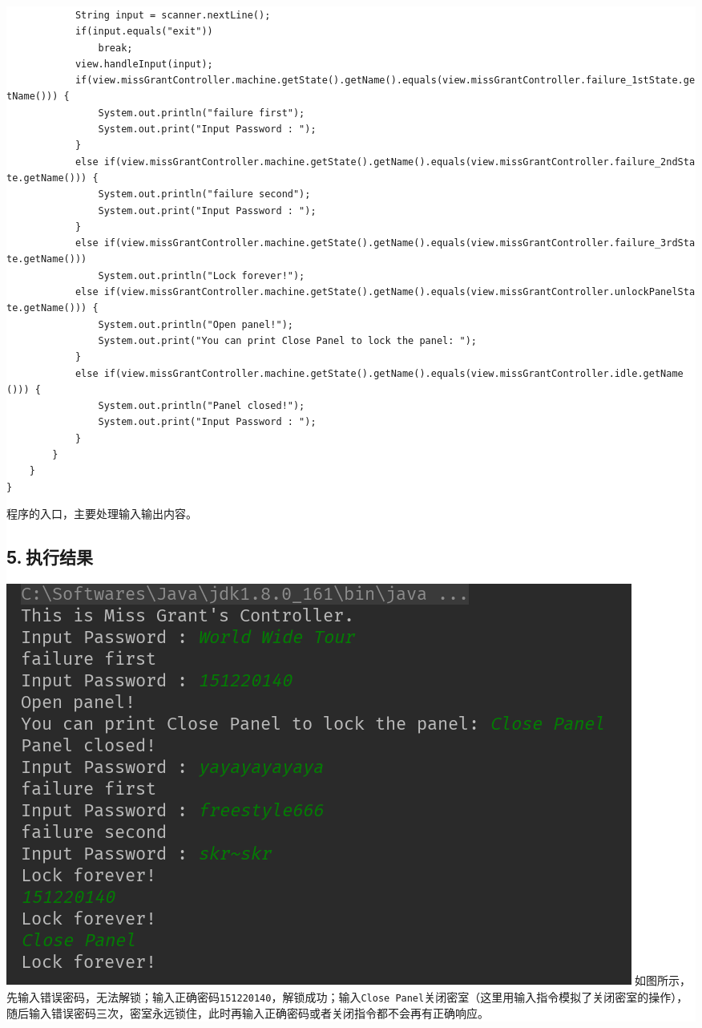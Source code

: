 ```
            String input = scanner.nextLine();
            if(input.equals("exit"))
                break;
            view.handleInput(input);
            if(view.missGrantController.machine.getState().getName().equals(view.missGrantController.failure_1stState.getName())) {
                System.out.println("failure first");
                System.out.print("Input Password : ");
            }
            else if(view.missGrantController.machine.getState().getName().equals(view.missGrantController.failure_2ndState.getName())) {
                System.out.println("failure second");
                System.out.print("Input Password : ");
            }
            else if(view.missGrantController.machine.getState().getName().equals(view.missGrantController.failure_3rdState.getName()))
                System.out.println("Lock forever!");
            else if(view.missGrantController.machine.getState().getName().equals(view.missGrantController.unlockPanelState.getName())) {
                System.out.println("Open panel!");
                System.out.print("You can print Close Panel to lock the panel: ");
            }
            else if(view.missGrantController.machine.getState().getName().equals(view.missGrantController.idle.getName())) {
                System.out.println("Panel closed!");
                System.out.print("Input Password : ");
            }
        }
    }
}
```
程序的入口，主要处理输入输出内容。
## 5. 执行结果
![Result](pictures/result.png)
如图所示，先输入错误密码，无法解锁；输入正确密码`151220140`，解锁成功；输入`Close Panel`关闭密室（这里用输入指令模拟了关闭密室的操作），随后输入错误密码三次，密室永远锁住，此时再输入正确密码或者关闭指令都不会再有正确响应。